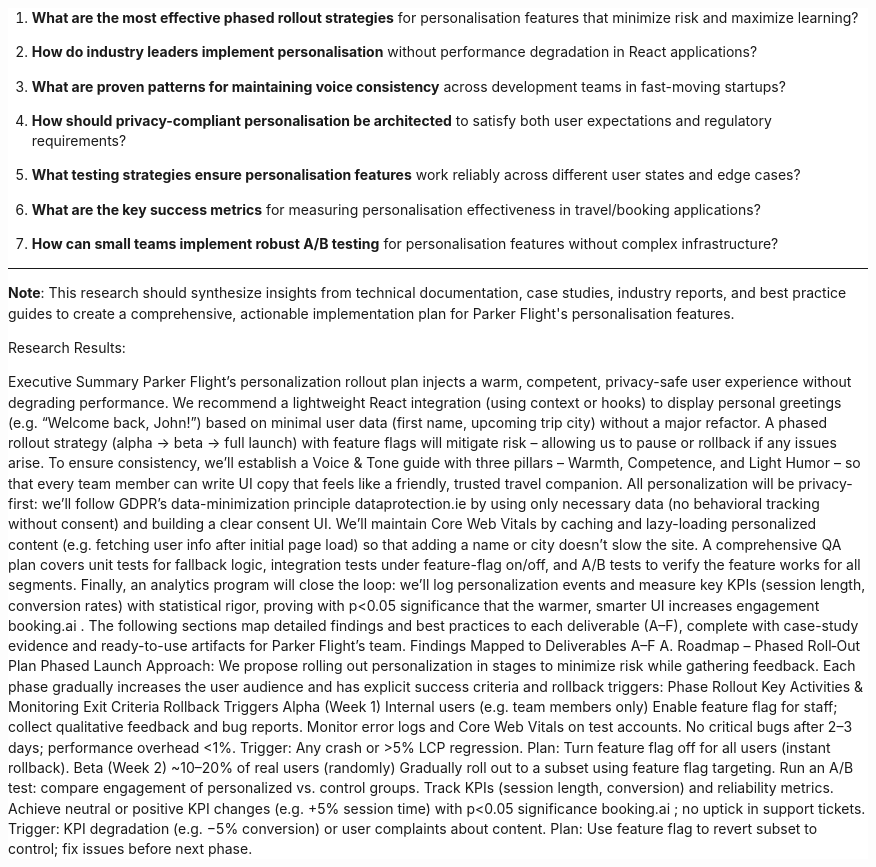 1. **What are the most effective phased rollout strategies** for personalisation features that minimize risk and maximize learning?

2. **How do industry leaders implement personalisation** without performance degradation in React applications?

3. **What are proven patterns for maintaining voice consistency** across development teams in fast-moving startups?

4. **How should privacy-compliant personalisation be architected** to satisfy both user expectations and regulatory requirements?

5. **What testing strategies ensure personalisation features** work reliably across different user states and edge cases?

6. **What are the key success metrics** for measuring personalisation effectiveness in travel/booking applications?

7. **How can small teams implement robust A/B testing** for personalisation features without complex infrastructure?

---

**Note**: This research should synthesize insights from technical documentation, case studies, industry reports, and best practice guides to create a comprehensive, actionable implementation plan for Parker Flight's personalisation features.


Research Results:

Executive Summary
Parker Flight’s personalization rollout plan injects a warm, competent, privacy-safe user experience without degrading performance. We recommend a lightweight React integration (using context or hooks) to display personal greetings (e.g. “Welcome back, John!”) based on minimal user data (first name, upcoming trip city) without a major refactor. A phased rollout strategy (alpha → beta → full launch) with feature flags will mitigate risk – allowing us to pause or rollback if any issues arise. To ensure consistency, we’ll establish a Voice & Tone guide with three pillars – Warmth, Competence, and Light Humor – so that every team member can write UI copy that feels like a friendly, trusted travel companion. All personalization will be privacy-first: we’ll follow GDPR’s data-minimization principle
dataprotection.ie
 by using only necessary data (no behavioral tracking without consent) and building a clear consent UI. We’ll maintain Core Web Vitals by caching and lazy-loading personalized content (e.g. fetching user info after initial page load) so that adding a name or city doesn’t slow the site. A comprehensive QA plan covers unit tests for fallback logic, integration tests under feature-flag on/off, and A/B tests to verify the feature works for all segments. Finally, an analytics program will close the loop: we’ll log personalization events and measure key KPIs (session length, conversion rates) with statistical rigor, proving with p<0.05 significance that the warmer, smarter UI increases engagement
booking.ai
. The following sections map detailed findings and best practices to each deliverable (A–F), complete with case-study evidence and ready-to-use artifacts for Parker Flight’s team.
Findings Mapped to Deliverables A–F
A. Roadmap – Phased Roll‑Out Plan
Phased Launch Approach: We propose rolling out personalization in stages to minimize risk while gathering feedback. Each phase gradually increases the user audience and has explicit success criteria and rollback triggers:
Phase	Rollout	Key Activities & Monitoring	Exit Criteria	Rollback Triggers
Alpha (Week 1)	Internal users (e.g. team members only)	Enable feature flag for staff; collect qualitative feedback and bug reports. Monitor error logs and Core Web Vitals on test accounts.	No critical bugs after 2–3 days; performance overhead <1%.	Trigger: Any crash or >5% LCP regression. Plan: Turn feature flag off for all users (instant rollback).
Beta (Week 2)	~10–20% of real users (randomly)	Gradually roll out to a subset using feature flag targeting. Run an A/B test: compare engagement of personalized vs. control groups. Track KPIs (session length, conversion) and reliability metrics.	Achieve neutral or positive KPI changes (e.g. +5% session time) with p<0.05 significance
booking.ai
; no uptick in support tickets.	Trigger: KPI degradation (e.g. −5% conversion) or user complaints about content. Plan: Use feature flag to revert subset to control; fix issues before next phase.